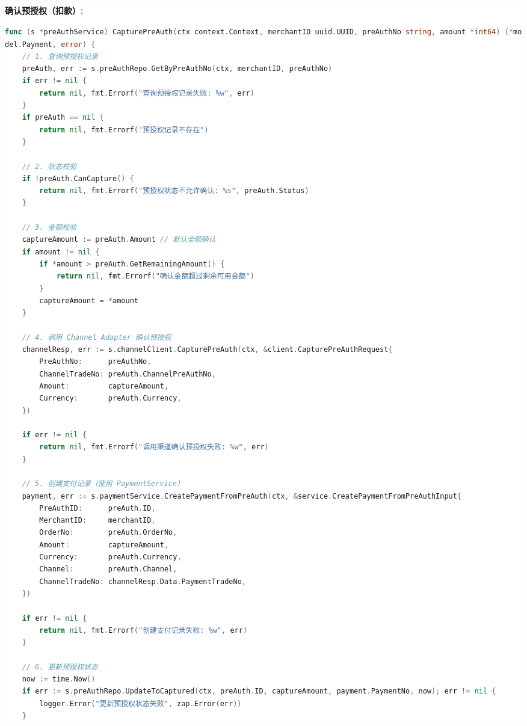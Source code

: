 ```go
```

**确认预授权（扣款）**:

```go
func (s *preAuthService) CapturePreAuth(ctx context.Context, merchantID uuid.UUID, preAuthNo string, amount *int64) (*model.Payment, error) {
    // 1. 查询预授权记录
    preAuth, err := s.preAuthRepo.GetByPreAuthNo(ctx, merchantID, preAuthNo)
    if err != nil {
        return nil, fmt.Errorf("查询预授权记录失败: %w", err)
    }
    if preAuth == nil {
        return nil, fmt.Errorf("预授权记录不存在")
    }

    // 2. 状态校验
    if !preAuth.CanCapture() {
        return nil, fmt.Errorf("预授权状态不允许确认: %s", preAuth.Status)
    }

    // 3. 金额校验
    captureAmount := preAuth.Amount // 默认全额确认
    if amount != nil {
        if *amount > preAuth.GetRemainingAmount() {
            return nil, fmt.Errorf("确认金额超过剩余可用金额")
        }
        captureAmount = *amount
    }

    // 4. 调用 Channel Adapter 确认预授权
    channelResp, err := s.channelClient.CapturePreAuth(ctx, &client.CapturePreAuthRequest{
        PreAuthNo:      preAuthNo,
        ChannelTradeNo: preAuth.ChannelPreAuthNo,
        Amount:         captureAmount,
        Currency:       preAuth.Currency,
    })

    if err != nil {
        return nil, fmt.Errorf("调用渠道确认预授权失败: %w", err)
    }

    // 5. 创建支付记录（使用 PaymentService）
    payment, err := s.paymentService.CreatePaymentFromPreAuth(ctx, &service.CreatePaymentFromPreAuthInput{
        PreAuthID:      preAuth.ID,
        MerchantID:     merchantID,
        OrderNo:        preAuth.OrderNo,
        Amount:         captureAmount,
        Currency:       preAuth.Currency,
        Channel:        preAuth.Channel,
        ChannelTradeNo: channelResp.Data.PaymentTradeNo,
    })

    if err != nil {
        return nil, fmt.Errorf("创建支付记录失败: %w", err)
    }

    // 6. 更新预授权状态
    now := time.Now()
    if err := s.preAuthRepo.UpdateToCaptured(ctx, preAuth.ID, captureAmount, payment.PaymentNo, now); err != nil {
        logger.Error("更新预授权状态失败", zap.Error(err))
    }
```